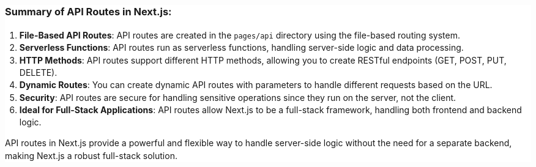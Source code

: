 
### Summary of API Routes in Next.js:

1. **File-Based API Routes**: API routes are created in the `pages/api` directory using the file-based routing system.
2. **Serverless Functions**: API routes run as serverless functions, handling server-side logic and data processing.
3. **HTTP Methods**: API routes support different HTTP methods, allowing you to create RESTful endpoints (GET, POST, PUT, DELETE).
4. **Dynamic Routes**: You can create dynamic API routes with parameters to handle different requests based on the URL.
5. **Security**: API routes are secure for handling sensitive operations since they run on the server, not the client.
6. **Ideal for Full-Stack Applications**: API routes allow Next.js to be a full-stack framework, handling both frontend and backend logic.

API routes in Next.js provide a powerful and flexible way to handle server-side logic without the need for a separate backend, making Next.js a robust full-stack solution.